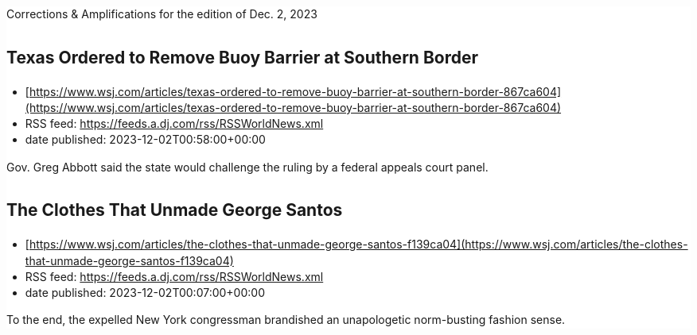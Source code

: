 Corrections &amp; Amplifications for the edition of Dec. 2, 2023

## Texas Ordered to Remove Buoy Barrier at Southern Border
 - [https://www.wsj.com/articles/texas-ordered-to-remove-buoy-barrier-at-southern-border-867ca604](https://www.wsj.com/articles/texas-ordered-to-remove-buoy-barrier-at-southern-border-867ca604)
 - RSS feed: https://feeds.a.dj.com/rss/RSSWorldNews.xml
 - date published: 2023-12-02T00:58:00+00:00

Gov. Greg Abbott said the state would challenge the ruling by a federal appeals court panel.

## The Clothes That Unmade George Santos
 - [https://www.wsj.com/articles/the-clothes-that-unmade-george-santos-f139ca04](https://www.wsj.com/articles/the-clothes-that-unmade-george-santos-f139ca04)
 - RSS feed: https://feeds.a.dj.com/rss/RSSWorldNews.xml
 - date published: 2023-12-02T00:07:00+00:00

To the end, the expelled New York congressman brandished an unapologetic norm-busting fashion sense.

